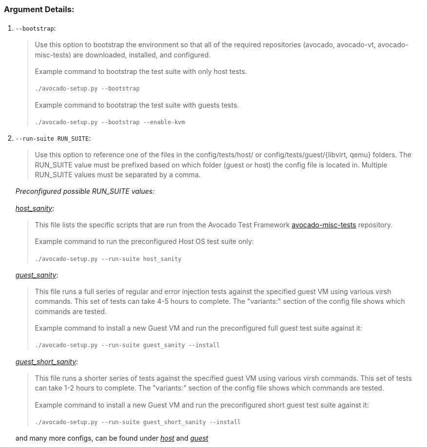 ### Argument Details:
1. `--bootstrap`:

    > Use this option to bootstrap the environment so that all of the required repositories (avocado, avocado-vt, avocado-misc-tests) are downloaded, installed, and configured.
    >
    > Example command to bootstrap the test suite with only host tests.
    >
    > `./avocado-setup.py --bootstrap`
    >
    > Example command to bootstrap the test suite with guests tests.
    >
    > `./avocado-setup.py --bootstrap --enable-kvm`

2. `--run-suite RUN_SUITE`:

    >Use this option to reference one of the files in the config/tests/host/ or config/tests/guest/{libvirt, qemu} folders. The RUN_SUITE value must be prefixed based on which folder (guest or host) the config file is located in.  Multiple RUN_SUITE values must be separated by a comma.

    _Preconfigured possible RUN_SUITE values:_

    [_host_sanity_](config/tests/host/sanity.cfg):
    >
    >This file lists the specific scripts that are run from the Avocado Test Framework [avocado-misc-tests](https://github.com/avocado-framework-tests/avocado-misc-tests) repository.
    >
    > Example command to run the preconfigured Host OS test suite only:
    >
    > `./avocado-setup.py --run-suite host_sanity`

    [_guest_sanity_](config/tests/guest/libvirt/sanity.cfg):
    >
    >   This file runs a full series of regular and error injection tests against the specified guest VM using various virsh commands. This set of tests can take 4-5 hours to complete.  The "variants:" section of the config file shows which commands are tested.
    >
    > Example command to install a new Guest VM and run the preconfigured full guest test suite against it:
    >
    > `./avocado-setup.py --run-suite guest_sanity --install`

    [_guest_short_sanity_]( config/tests/guest/libvirt/short_sanity.cfg):

    > This file runs a shorter series of tests against the specified guest VM using various virsh commands. This set of tests can take 1-2 hours to complete.  The "variants:" section of the config file shows which commands are tested.
    >
    > Example command to install a new Guest VM and run the preconfigured short guest test suite against it:
    >
    > `./avocado-setup.py --run-suite guest_short_sanity --install`

    and many more configs, can be found under [_host_](config/tests/host) and [_guest_](config/tests/guest)
